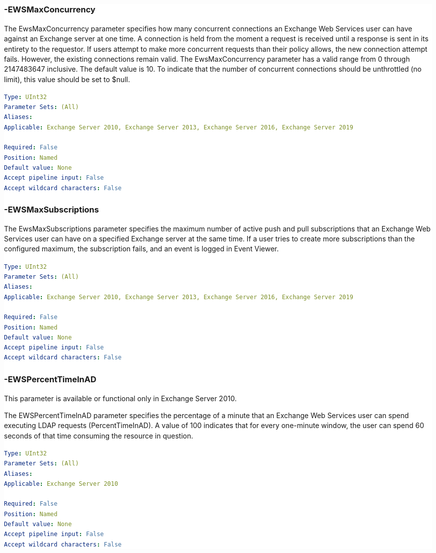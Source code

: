 ### -EWSMaxConcurrency
The EwsMaxConcurrency parameter specifies how many concurrent connections an Exchange Web Services user can have against an Exchange server at one time. A connection is held from the moment a request is received until a response is sent in its entirety to the requestor. If users attempt to make more concurrent requests than their policy allows, the new connection attempt fails. However, the existing connections remain valid. The EwsMaxConcurrency parameter has a valid range from 0 through 2147483647 inclusive. The default value is 10. To indicate that the number of concurrent connections should be unthrottled (no limit), this value should be set to $null.

```yaml
Type: UInt32
Parameter Sets: (All)
Aliases:
Applicable: Exchange Server 2010, Exchange Server 2013, Exchange Server 2016, Exchange Server 2019

Required: False
Position: Named
Default value: None
Accept pipeline input: False
Accept wildcard characters: False
```

### -EWSMaxSubscriptions
The EwsMaxSubscriptions parameter specifies the maximum number of active push and pull subscriptions that an Exchange Web Services user can have on a specified Exchange server at the same time. If a user tries to create more subscriptions than the configured maximum, the subscription fails, and an event is logged in Event Viewer.

```yaml
Type: UInt32
Parameter Sets: (All)
Aliases:
Applicable: Exchange Server 2010, Exchange Server 2013, Exchange Server 2016, Exchange Server 2019

Required: False
Position: Named
Default value: None
Accept pipeline input: False
Accept wildcard characters: False
```

### -EWSPercentTimeInAD
This parameter is available or functional only in Exchange Server 2010.

The EWSPercentTimeInAD parameter specifies the percentage of a minute that an Exchange Web Services user can spend executing LDAP requests (PercentTimeInAD). A value of 100 indicates that for every one-minute window, the user can spend 60 seconds of that time consuming the resource in question.

```yaml
Type: UInt32
Parameter Sets: (All)
Aliases:
Applicable: Exchange Server 2010

Required: False
Position: Named
Default value: None
Accept pipeline input: False
Accept wildcard characters: False
```
